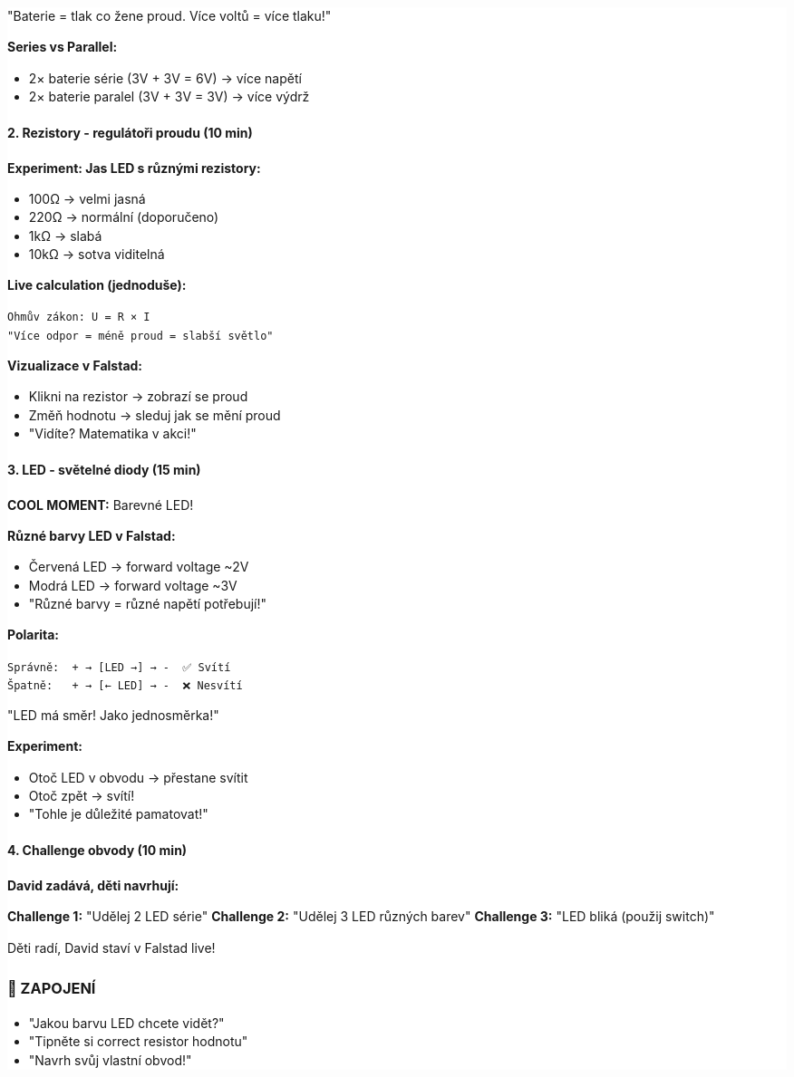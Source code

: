 "Baterie = tlak co žene proud. Více voltů = více tlaku!"

**Series vs Parallel:**
- 2× baterie série (3V + 3V = 6V) → více napětí
- 2× baterie paralel (3V + 3V = 3V) → více výdrž

#### 2. Rezistory - regulátoři proudu (10 min)

**Experiment: Jas LED s různými rezistory:**
- 100Ω → velmi jasná
- 220Ω → normální (doporučeno)
- 1kΩ → slabá
- 10kΩ → sotva viditelná

**Live calculation (jednoduše):**
```
Ohmův zákon: U = R × I
"Více odpor = méně proud = slabší světlo"
```

**Vizualizace v Falstad:**
- Klikni na rezistor → zobrazí se proud
- Změň hodnotu → sleduj jak se mění proud
- "Vidíte? Matematika v akci!"

#### 3. LED - světelné diody (15 min)
**COOL MOMENT:** Barevné LED!

**Různé barvy LED v Falstad:**
- Červená LED → forward voltage ~2V
- Modrá LED → forward voltage ~3V
- "Různé barvy = různé napětí potřebují!"

**Polarita:**
```
Správně:  + → [LED →] → -  ✅ Svítí
Špatně:   + → [← LED] → -  ❌ Nesvítí
```
"LED má směr! Jako jednosměrka!"

**Experiment:**
- Otoč LED v obvodu → přestane svítit
- Otoč zpět → svítí!
- "Tohle je důležité pamatovat!"

#### 4. Challenge obvody (10 min)
**David zadává, děti navrhují:**

**Challenge 1:** "Udělej 2 LED série"
**Challenge 2:** "Udělej 3 LED různých barev"
**Challenge 3:** "LED bliká (použij switch)"

Děti radí, David staví v Falstad live!

### 👥 ZAPOJENÍ
- "Jakou barvu LED chcete vidět?"
- "Tipněte si correct resistor hodnotu"
- "Navrh svůj vlastní obvod!"
